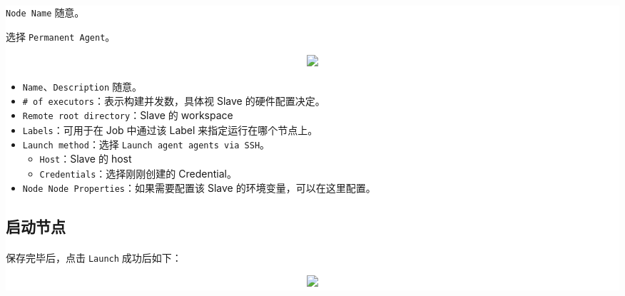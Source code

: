 `Node Name` 随意。

选择 `Permanent Agent`。

<div style='text-align: center;'>
    <img src="https://user-images.githubusercontent.com/5423194/55370326-b4197500-552c-11e9-8ba1-d617b9eff459.png" width="800px">
</div>

- `Name`、`Description` 随意。
- `# of executors`：表示构建并发数，具体视 Slave 的硬件配置决定。
- `Remote root directory`：Slave 的 workspace
- `Labels`：可用于在 Job 中通过该 Label 来指定运行在哪个节点上。
- `Launch method`：选择 `Launch agent agents via SSH`。
    - `Host`：Slave 的 host
    - `Credentials`：选择刚刚创建的 Credential。
- `Node Node Properties`：如果需要配置该 Slave 的环境变量，可以在这里配置。


## 启动节点

保存完毕后，点击 `Launch` 成功后如下：

<div style='text-align: center;'>
    <img src="https://user-images.githubusercontent.com/5423194/55370854-91885b80-552e-11e9-94a7-88af5907f341.png" width="800px">
</div>